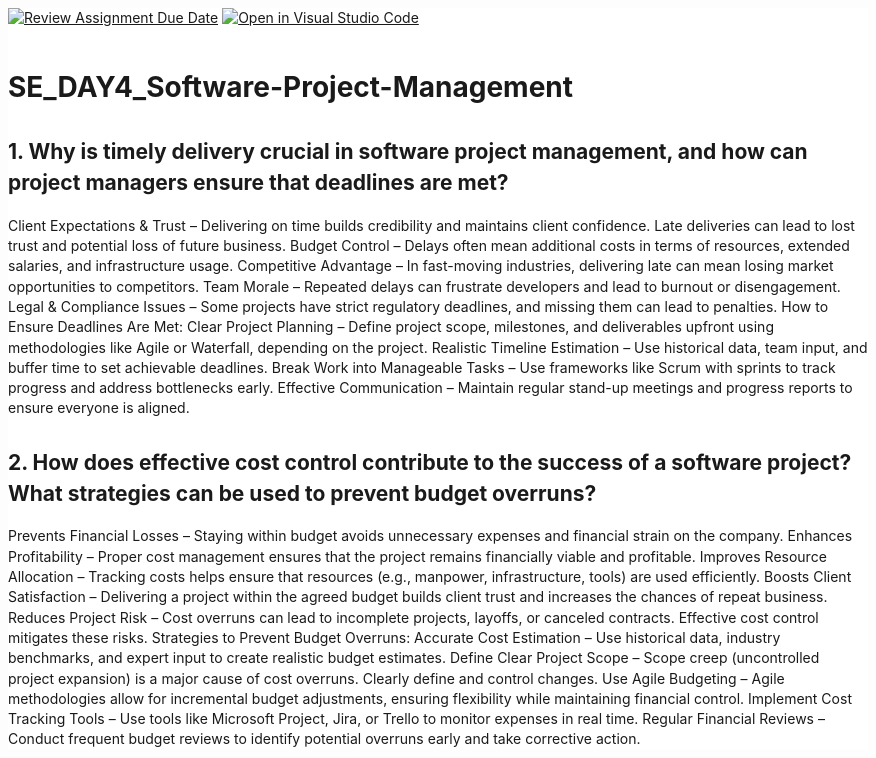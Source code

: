 [![Review Assignment Due Date](https://classroom.github.com/assets/deadline-readme-button-22041afd0340ce965d47ae6ef1cefeee28c7c493a6346c4f15d667ab976d596c.svg)](https://classroom.github.com/a/9pw6JKcu)
[![Open in Visual Studio Code](https://classroom.github.com/assets/open-in-vscode-2e0aaae1b6195c2367325f4f02e2d04e9abb55f0b24a779b69b11b9e10269abc.svg)](https://classroom.github.com/online_ide?assignment_repo_id=18456345&assignment_repo_type=AssignmentRepo)
# SE_DAY4_Software-Project-Management
## 1. Why is timely delivery crucial in software project management, and how can project managers ensure that deadlines are met?
Client Expectations & Trust – Delivering on time builds credibility and maintains client confidence. Late deliveries can lead to lost trust and potential loss of future business.
Budget Control – Delays often mean additional costs in terms of resources, extended salaries, and infrastructure usage.
Competitive Advantage – In fast-moving industries, delivering late can mean losing market opportunities to competitors.
Team Morale – Repeated delays can frustrate developers and lead to burnout or disengagement.
Legal & Compliance Issues – Some projects have strict regulatory deadlines, and missing them can lead to penalties.
How to Ensure Deadlines Are Met:
Clear Project Planning – Define project scope, milestones, and deliverables upfront using methodologies like Agile or Waterfall, depending on the project.
Realistic Timeline Estimation – Use historical data, team input, and buffer time to set achievable deadlines.
Break Work into Manageable Tasks – Use frameworks like Scrum with sprints to track progress and address bottlenecks early.
Effective Communication – Maintain regular stand-up meetings and progress reports to ensure everyone is aligned.



## 2. How does effective cost control contribute to the success of a software project? What strategies can be used to prevent budget overruns?
Prevents Financial Losses – Staying within budget avoids unnecessary expenses and financial strain on the company.
Enhances Profitability – Proper cost management ensures that the project remains financially viable and profitable.
Improves Resource Allocation – Tracking costs helps ensure that resources (e.g., manpower, infrastructure, tools) are used efficiently.
Boosts Client Satisfaction – Delivering a project within the agreed budget builds client trust and increases the chances of repeat business.
Reduces Project Risk – Cost overruns can lead to incomplete projects, layoffs, or canceled contracts. Effective cost control mitigates these risks.
Strategies to Prevent Budget Overruns: 
Accurate Cost Estimation – Use historical data, industry benchmarks, and expert input to create realistic budget estimates.
Define Clear Project Scope – Scope creep (uncontrolled project expansion) is a major cause of cost overruns. Clearly define and control changes.
Use Agile Budgeting – Agile methodologies allow for incremental budget adjustments, ensuring flexibility while maintaining financial control.
Implement Cost Tracking Tools – Use tools like Microsoft Project, Jira, or Trello to monitor expenses in real time.
Regular Financial Reviews – Conduct frequent budget reviews to identify potential overruns early and take corrective action. 

